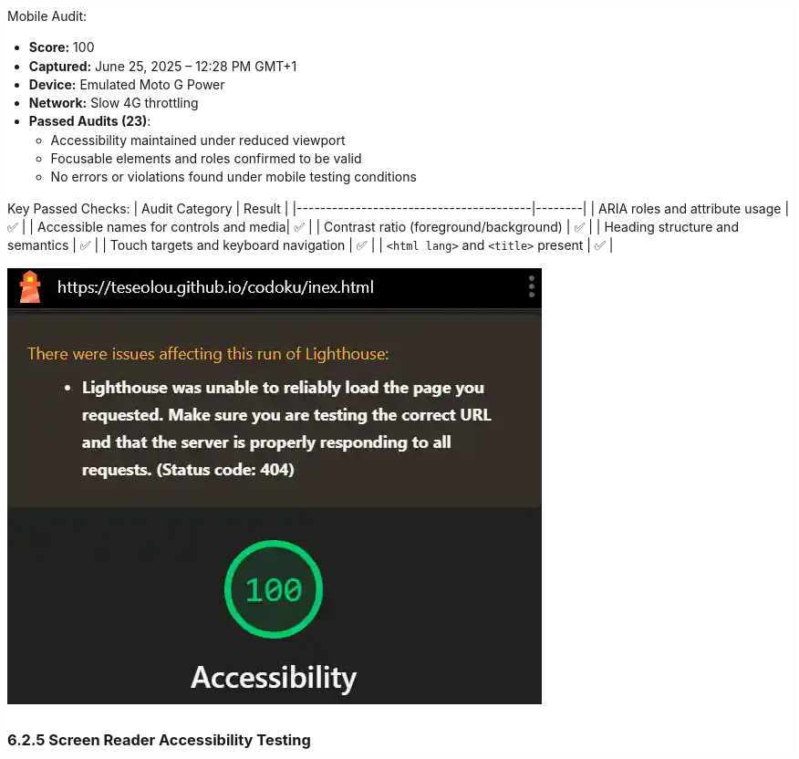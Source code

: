 Mobile Audit:
- **Score:** 100
- **Captured:** June 25, 2025 – 12:28 PM GMT+1
- **Device:** Emulated Moto G Power
- **Network:** Slow 4G throttling
- **Passed Audits (23)**:
  - Accessibility maintained under reduced viewport
  - Focusable elements and roles confirmed to be valid
  - No errors or violations found under mobile testing conditions

Key Passed Checks:
| Audit Category                          | Result |
|----------------------------------------|--------|
| ARIA roles and attribute usage         | ✅     |
| Accessible names for controls and media| ✅     |
| Contrast ratio (foreground/background) | ✅     |
| Heading structure and semantics        | ✅     |
| Touch targets and keyboard navigation  | ✅     |
| `<html lang>` and `<title>` present    | ✅     |

![Lighthouse 404 Accessibility Score 100](figures/lighthouse/404-desktop.webp)

### 6.2.5 Screen Reader Accessibility Testing 
